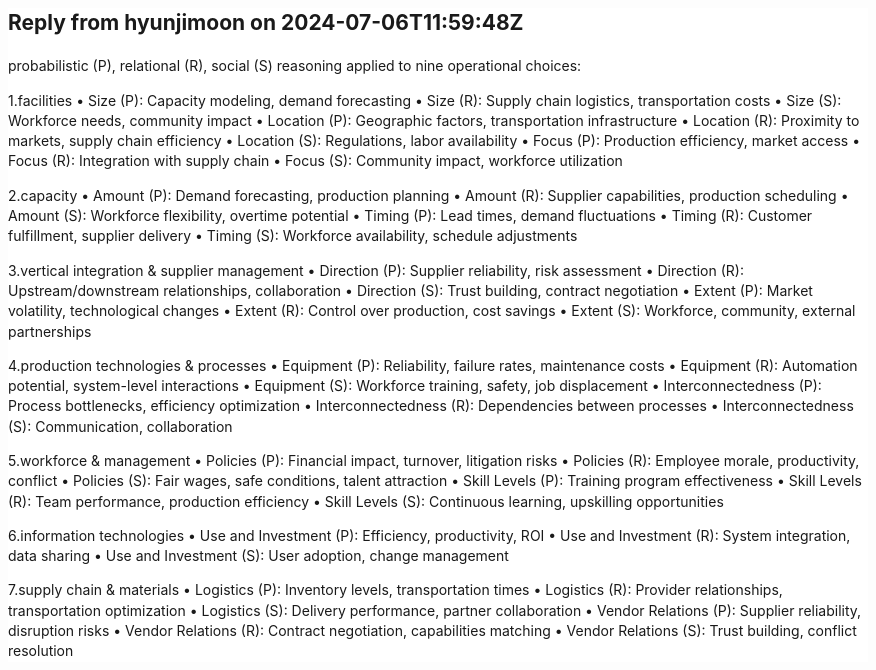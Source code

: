 
## Reply from hyunjimoon on 2024-07-06T11:59:48Z

probabilistic (P), relational (R), social (S) reasoning applied to nine operational choices:

1.facilities
• Size (P): Capacity modeling, demand forecasting
• Size (R): Supply chain logistics, transportation costs
• Size (S): Workforce needs, community impact
• Location (P): Geographic factors, transportation infrastructure
• Location (R): Proximity to markets, supply chain efficiency
• Location (S): Regulations, labor availability
• Focus (P): Production efficiency, market access
• Focus (R): Integration with supply chain
• Focus (S): Community impact, workforce utilization

2.capacity
• Amount (P): Demand forecasting, production planning
• Amount (R): Supplier capabilities, production scheduling
• Amount (S): Workforce flexibility, overtime potential
• Timing (P): Lead times, demand fluctuations
• Timing (R): Customer fulfillment, supplier delivery
• Timing (S): Workforce availability, schedule adjustments

3.vertical integration & supplier management
• Direction (P): Supplier reliability, risk assessment
• Direction (R): Upstream/downstream relationships, collaboration
• Direction (S): Trust building, contract negotiation
• Extent (P): Market volatility, technological changes
• Extent (R): Control over production, cost savings
• Extent (S): Workforce, community, external partnerships

4.production technologies & processes
• Equipment (P): Reliability, failure rates, maintenance costs
• Equipment (R): Automation potential, system-level interactions
• Equipment (S): Workforce training, safety, job displacement
• Interconnectedness (P): Process bottlenecks, efficiency optimization
• Interconnectedness (R): Dependencies between processes
• Interconnectedness (S): Communication, collaboration

5.workforce & management
• Policies (P): Financial impact, turnover, litigation risks
• Policies (R): Employee morale, productivity, conflict
• Policies (S): Fair wages, safe conditions, talent attraction
• Skill Levels (P): Training program effectiveness
• Skill Levels (R): Team performance, production efficiency
• Skill Levels (S): Continuous learning, upskilling opportunities

6.information technologies
• Use and Investment (P): Efficiency, productivity, ROI
• Use and Investment (R): System integration, data sharing
• Use and Investment (S): User adoption, change management

7.supply chain & materials
• Logistics (P): Inventory levels, transportation times
• Logistics (R): Provider relationships, transportation optimization
• Logistics (S): Delivery performance, partner collaboration
• Vendor Relations (P): Supplier reliability, disruption risks
• Vendor Relations (R): Contract negotiation, capabilities matching
• Vendor Relations (S): Trust building, conflict resolution
